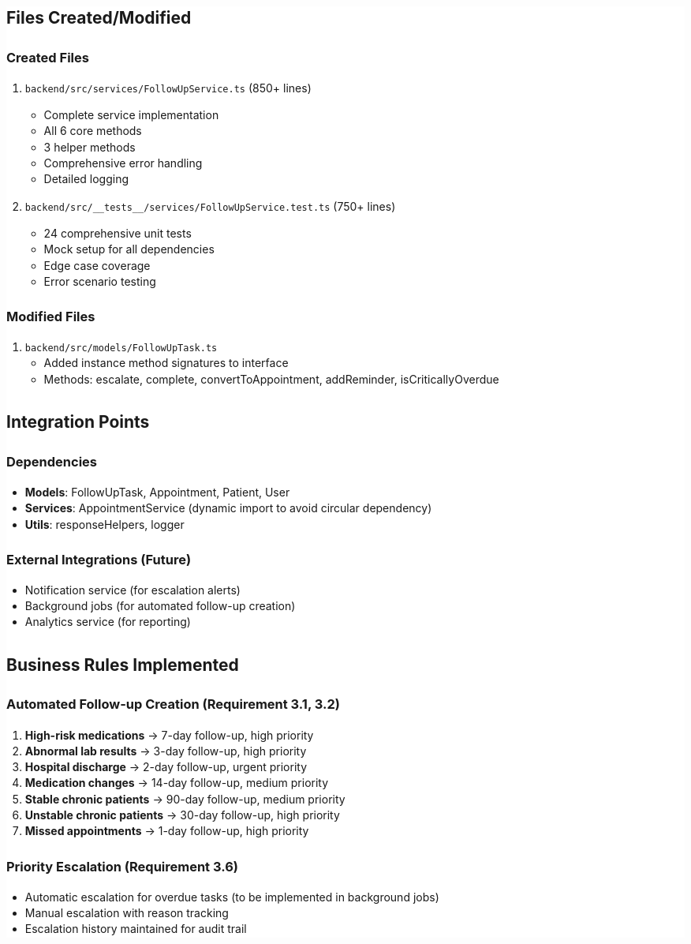 ## Files Created/Modified

### Created Files
1. `backend/src/services/FollowUpService.ts` (850+ lines)
   - Complete service implementation
   - All 6 core methods
   - 3 helper methods
   - Comprehensive error handling
   - Detailed logging

2. `backend/src/__tests__/services/FollowUpService.test.ts` (750+ lines)
   - 24 comprehensive unit tests
   - Mock setup for all dependencies
   - Edge case coverage
   - Error scenario testing

### Modified Files
1. `backend/src/models/FollowUpTask.ts`
   - Added instance method signatures to interface
   - Methods: escalate, complete, convertToAppointment, addReminder, isCriticallyOverdue

## Integration Points

### Dependencies
- **Models**: FollowUpTask, Appointment, Patient, User
- **Services**: AppointmentService (dynamic import to avoid circular dependency)
- **Utils**: responseHelpers, logger

### External Integrations (Future)
- Notification service (for escalation alerts)
- Background jobs (for automated follow-up creation)
- Analytics service (for reporting)

## Business Rules Implemented

### Automated Follow-up Creation (Requirement 3.1, 3.2)
1. **High-risk medications** → 7-day follow-up, high priority
2. **Abnormal lab results** → 3-day follow-up, high priority
3. **Hospital discharge** → 2-day follow-up, urgent priority
4. **Medication changes** → 14-day follow-up, medium priority
5. **Stable chronic patients** → 90-day follow-up, medium priority
6. **Unstable chronic patients** → 30-day follow-up, high priority
7. **Missed appointments** → 1-day follow-up, high priority

### Priority Escalation (Requirement 3.6)
- Automatic escalation for overdue tasks (to be implemented in background jobs)
- Manual escalation with reason tracking
- Escalation history maintained for audit trail
